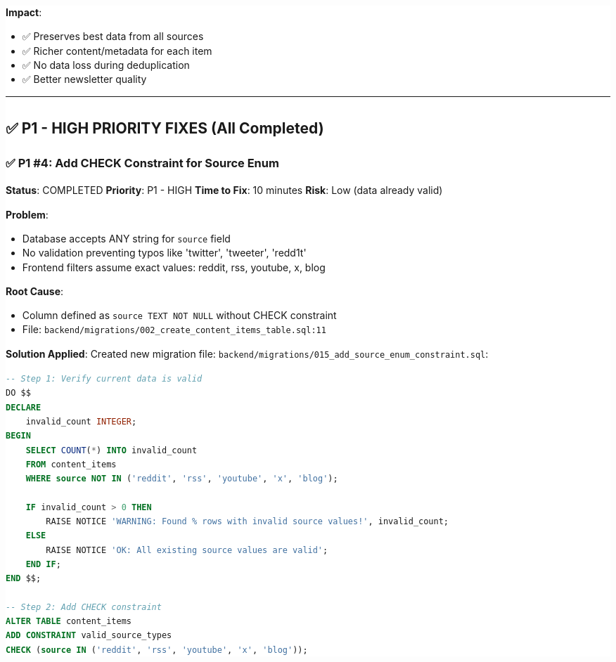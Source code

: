 ```python
```

**Impact**:
- ✅ Preserves best data from all sources
- ✅ Richer content/metadata for each item
- ✅ No data loss during deduplication
- ✅ Better newsletter quality

---

## ✅ P1 - HIGH PRIORITY FIXES (All Completed)

### ✅ P1 #4: Add CHECK Constraint for Source Enum
**Status**: COMPLETED
**Priority**: P1 - HIGH
**Time to Fix**: 10 minutes
**Risk**: Low (data already valid)

**Problem**:
- Database accepts ANY string for `source` field
- No validation preventing typos like 'twitter', 'tweeter', 'redd1t'
- Frontend filters assume exact values: reddit, rss, youtube, x, blog

**Root Cause**:
- Column defined as `source TEXT NOT NULL` without CHECK constraint
- File: `backend/migrations/002_create_content_items_table.sql:11`

**Solution Applied**:
Created new migration file: `backend/migrations/015_add_source_enum_constraint.sql`:
```sql
-- Step 1: Verify current data is valid
DO $$
DECLARE
    invalid_count INTEGER;
BEGIN
    SELECT COUNT(*) INTO invalid_count
    FROM content_items
    WHERE source NOT IN ('reddit', 'rss', 'youtube', 'x', 'blog');

    IF invalid_count > 0 THEN
        RAISE NOTICE 'WARNING: Found % rows with invalid source values!', invalid_count;
    ELSE
        RAISE NOTICE 'OK: All existing source values are valid';
    END IF;
END $$;

-- Step 2: Add CHECK constraint
ALTER TABLE content_items
ADD CONSTRAINT valid_source_types
CHECK (source IN ('reddit', 'rss', 'youtube', 'x', 'blog'));
```
